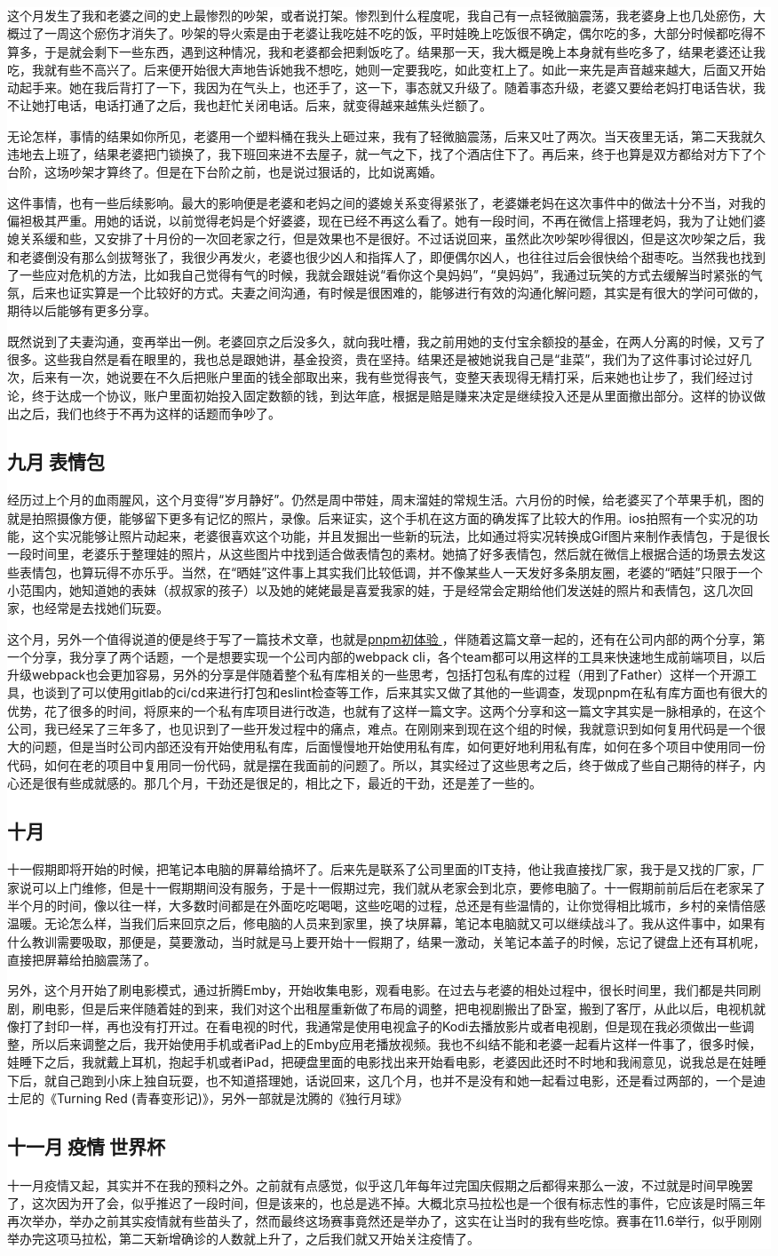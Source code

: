 
这个月发生了我和老婆之间的史上最惨烈的吵架，或者说打架。惨烈到什么程度呢，我自己有一点轻微脑震荡，我老婆身上也几处瘀伤，大概过了一周这个瘀伤才消失了。吵架的导火索是由于老婆让我吃娃不吃的饭，平时娃晚上吃饭很不确定，偶尔吃的多，大部分时候都吃得不算多，于是就会剩下一些东西，遇到这种情况，我和老婆都会把剩饭吃了。结果那一天，我大概是晚上本身就有些吃多了，结果老婆还让我吃，我就有些不高兴了。后来便开始很大声地告诉她我不想吃，她则一定要我吃，如此变杠上了。如此一来先是声音越来越大，后面又开始动起手来。她在我后背打了一下，我因为在气头上，也还手了，这一下，事态就又升级了。随着事态升级，老婆又要给老妈打电话告状，我不让她打电话，电话打通了之后，我也赶忙关闭电话。后来，就变得越来越焦头烂额了。

无论怎样，事情的结果如你所见，老婆用一个塑料桶在我头上砸过来，我有了轻微脑震荡，后来又吐了两次。当天夜里无话，第二天我就久违地去上班了，结果老婆把门锁换了，我下班回来进不去屋子，就一气之下，找了个酒店住下了。再后来，终于也算是双方都给对方下了个台阶，这场吵架才算终了。但是在下台阶之前，也是说过狠话的，比如说离婚。

这件事情，也有一些后续影响。最大的影响便是老婆和老妈之间的婆媳关系变得紧张了，老婆嫌老妈在这次事件中的做法十分不当，对我的偏袒极其严重。用她的话说，以前觉得老妈是个好婆婆，现在已经不再这么看了。她有一段时间，不再在微信上搭理老妈，我为了让她们婆媳关系缓和些，又安排了十月份的一次回老家之行，但是效果也不是很好。不过话说回来，虽然此次吵架吵得很凶，但是这次吵架之后，我和老婆倒没有那么剑拔弩张了，我很少再发火，老婆也很少凶人和指挥人了，即便偶尔凶人，也往往过后会很快给个甜枣吃。当然我也找到了一些应对危机的方法，比如我自己觉得有气的时候，我就会跟娃说“看你这个臭妈妈”，“臭妈妈”，我通过玩笑的方式去缓解当时紧张的气氛，后来也证实算是一个比较好的方式。夫妻之间沟通，有时候是很困难的，能够进行有效的沟通化解问题，其实是有很大的学问可做的，期待以后能够有更多分享。


既然说到了夫妻沟通，变再举出一例。老婆回京之后没多久，就向我吐槽，我之前用她的支付宝余额投的基金，在两人分离的时候，又亏了很多。这些我自然是看在眼里的，我也总是跟她讲，基金投资，贵在坚持。结果还是被她说我自己是“韭菜”，我们为了这件事讨论过好几次，后来有一次，她说要在不久后把账户里面的钱全部取出来，我有些觉得丧气，变整天表现得无精打采，后来她也让步了，我们经过讨论，终于达成一个协议，账户里面初始投入固定数额的钱，到达年底，根据是赔是赚来决定是继续投入还是从里面撤出部分。这样的协议做出之后，我们也终于不再为这样的话题而争吵了。

## 九月 表情包

经历过上个月的血雨腥风，这个月变得“岁月静好”。仍然是周中带娃，周末溜娃的常规生活。六月份的时候，给老婆买了个苹果手机，图的就是拍照摄像方便，能够留下更多有记忆的照片，录像。后来证实，这个手机在这方面的确发挥了比较大的作用。ios拍照有一个实况的功能，这个实况能够让照片动起来，老婆很喜欢这个功能，并且发掘出一些新的玩法，比如通过将实况转换成Gif图片来制作表情包，于是很长一段时间里，老婆乐于整理娃的照片，从这些图片中找到适合做表情包的素材。她搞了好多表情包，然后就在微信上根据合适的场景去发这些表情包，也算玩得不亦乐乎。当然，在“晒娃”这件事上其实我们比较低调，并不像某些人一天发好多条朋友圈，老婆的“晒娃”只限于一个小范围内，她知道她的表妹（叔叔家的孩子）以及她的姥姥最是喜爱我家的娃，于是经常会定期给他们发送娃的照片和表情包，这几次回家，也经常是去找她们玩耍。


这个月，另外一个值得说道的便是终于写了一篇技术文章，也就是[pnpm初体验
](/2022/09/04/2022/pnpm/) ，伴随着这篇文章一起的，还有在公司内部的两个分享，第一个分享，我分享了两个话题，一个是想要实现一个公司内部的webpack cli，各个team都可以用这样的工具来快速地生成前端项目，以后升级webpack也会更加容易，另外的分享是伴随着整个私有库相关的一些思考，包括打包私有库的过程（用到了Father）这样一个开源工具，也谈到了可以使用gitlab的ci/cd来进行打包和eslint检查等工作，后来其实又做了其他的一些调查，发现pnpm在私有库方面也有很大的优势，花了很多的时间，将原来的一个私有库项目进行改造，也就有了这样一篇文字。这两个分享和这一篇文字其实是一脉相承的，在这个公司，我已经呆了三年多了，也见识到了一些开发过程中的痛点，难点。在刚刚来到现在这个组的时候，我就意识到如何复用代码是一个很大的问题，但是当时公司内部还没有开始使用私有库，后面慢慢地开始使用私有库，如何更好地利用私有库，如何在多个项目中使用同一份代码，如何在老的项目中复用同一份代码，就是摆在我面前的问题了。所以，其实经过了这些思考之后，终于做成了些自己期待的样子，内心还是很有些成就感的。那几个月，干劲还是很足的，相比之下，最近的干劲，还是差了一些的。


## 十月

十一假期即将开始的时候，把笔记本电脑的屏幕给搞坏了。后来先是联系了公司里面的IT支持，他让我直接找厂家，我于是又找的厂家，厂家说可以上门维修，但是十一假期期间没有服务，于是十一假期过完，我们就从老家会到北京，要修电脑了。十一假期前前后后在老家呆了半个月的时间，像以往一样，大多数时间都是在外面吃吃喝喝，这些吃喝的过程，总还是有些温情的，让你觉得相比城市，乡村的亲情倍感温暖。无论怎么样，当我们后来回京之后，修电脑的人员来到家里，换了块屏幕，笔记本电脑就又可以继续战斗了。我从这件事中，如果有什么教训需要吸取，那便是，莫要激动，当时就是马上要开始十一假期了，结果一激动，关笔记本盖子的时候，忘记了键盘上还有耳机呢，直接把屏幕给拍脑震荡了。




另外，这个月开始了刷电影模式，通过折腾Emby，开始收集电影，观看电影。在过去与老婆的相处过程中，很长时间里，我们都是共同刷剧，刷电影，但是后来伴随着娃的到来，我们对这个出租屋重新做了布局的调整，把电视剧搬出了卧室，搬到了客厅，从此以后，电视机就像打了封印一样，再也没有打开过。在看电视的时代，我通常是使用电视盒子的Kodi去播放影片或者电视剧，但是现在我必须做出一些调整，所以后来调整之后，我开始使用手机或者iPad上的Emby应用老播放视频。我也不纠结不能和老婆一起看片这样一件事了，很多时候，娃睡下之后，我就戴上耳机，抱起手机或者iPad，把硬盘里面的电影找出来开始看电影，老婆因此还时不时地和我闹意见，说我总是在娃睡下后，就自己跑到小床上独自玩耍，也不知道搭理她，话说回来，这几个月，也并不是没有和她一起看过电影，还是看过两部的，一个是迪士尼的《Turning Red (青春变形记)》，另外一部就是沈腾的《独行月球》

## 十一月 疫情 世界杯


十一月疫情又起，其实并不在我的预料之外。之前就有点感觉，似乎这几年每年过完国庆假期之后都得来那么一波，不过就是时间早晚罢了，这次因为开了会，似乎推迟了一段时间，但是该来的，也总是逃不掉。大概北京马拉松也是一个很有标志性的事件，它应该是时隔三年再次举办，举办之前其实疫情就有些苗头了，然而最终这场赛事竟然还是举办了，这实在让当时的我有些吃惊。赛事在11.6举行，似乎刚刚举办完这项马拉松，第二天新增确诊的人数就上升了，之后我们就又开始关注疫情了。
